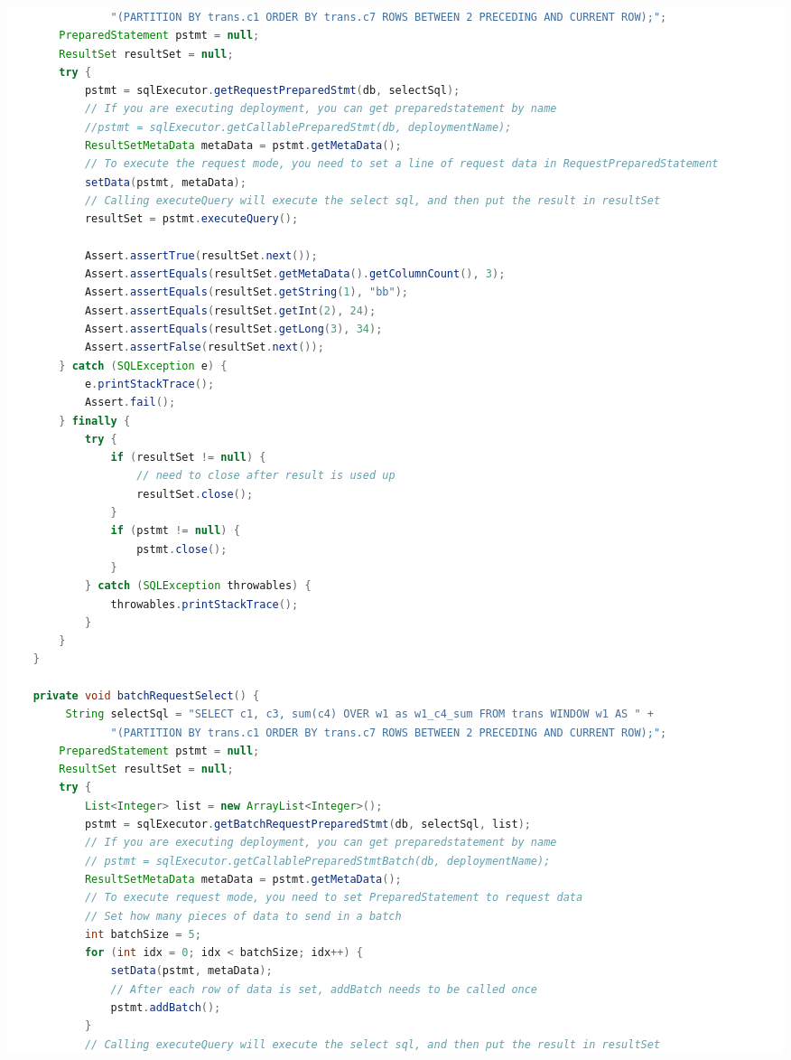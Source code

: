 ```java
                "(PARTITION BY trans.c1 ORDER BY trans.c7 ROWS BETWEEN 2 PRECEDING AND CURRENT ROW);";
        PreparedStatement pstmt = null;
        ResultSet resultSet = null;
        try {
            pstmt = sqlExecutor.getRequestPreparedStmt(db, selectSql);
            // If you are executing deployment, you can get preparedstatement by name
            //pstmt = sqlExecutor.getCallablePreparedStmt(db, deploymentName);
            ResultSetMetaData metaData = pstmt.getMetaData();
            // To execute the request mode, you need to set a line of request data in RequestPreparedStatement
            setData(pstmt, metaData);
            // Calling executeQuery will execute the select sql, and then put the result in resultSet
            resultSet = pstmt.executeQuery();

            Assert.assertTrue(resultSet.next());
            Assert.assertEquals(resultSet.getMetaData().getColumnCount(), 3);
            Assert.assertEquals(resultSet.getString(1), "bb");
            Assert.assertEquals(resultSet.getInt(2), 24);
            Assert.assertEquals(resultSet.getLong(3), 34);
            Assert.assertFalse(resultSet.next());
        } catch (SQLException e) {
            e.printStackTrace();
            Assert.fail();
        } finally {
            try {
                if (resultSet != null) {
                    // need to close after result is used up
                    resultSet.close();
                }
                if (pstmt != null) {
                    pstmt.close();
                }
            } catch (SQLException throwables) {
                throwables.printStackTrace();
            }
        }
    }

    private void batchRequestSelect() {
         String selectSql = "SELECT c1, c3, sum(c4) OVER w1 as w1_c4_sum FROM trans WINDOW w1 AS " +
                "(PARTITION BY trans.c1 ORDER BY trans.c7 ROWS BETWEEN 2 PRECEDING AND CURRENT ROW);";
        PreparedStatement pstmt = null;
        ResultSet resultSet = null;
        try {
            List<Integer> list = new ArrayList<Integer>();
            pstmt = sqlExecutor.getBatchRequestPreparedStmt(db, selectSql, list);
            // If you are executing deployment, you can get preparedstatement by name
            // pstmt = sqlExecutor.getCallablePreparedStmtBatch(db, deploymentName);
            ResultSetMetaData metaData = pstmt.getMetaData();
            // To execute request mode, you need to set PreparedStatement to request data
            // Set how many pieces of data to send in a batch
            int batchSize = 5;
            for (int idx = 0; idx < batchSize; idx++) {
                setData(pstmt, metaData);
                // After each row of data is set, addBatch needs to be called once
                pstmt.addBatch();
            }
            // Calling executeQuery will execute the select sql, and then put the result in resultSet
```